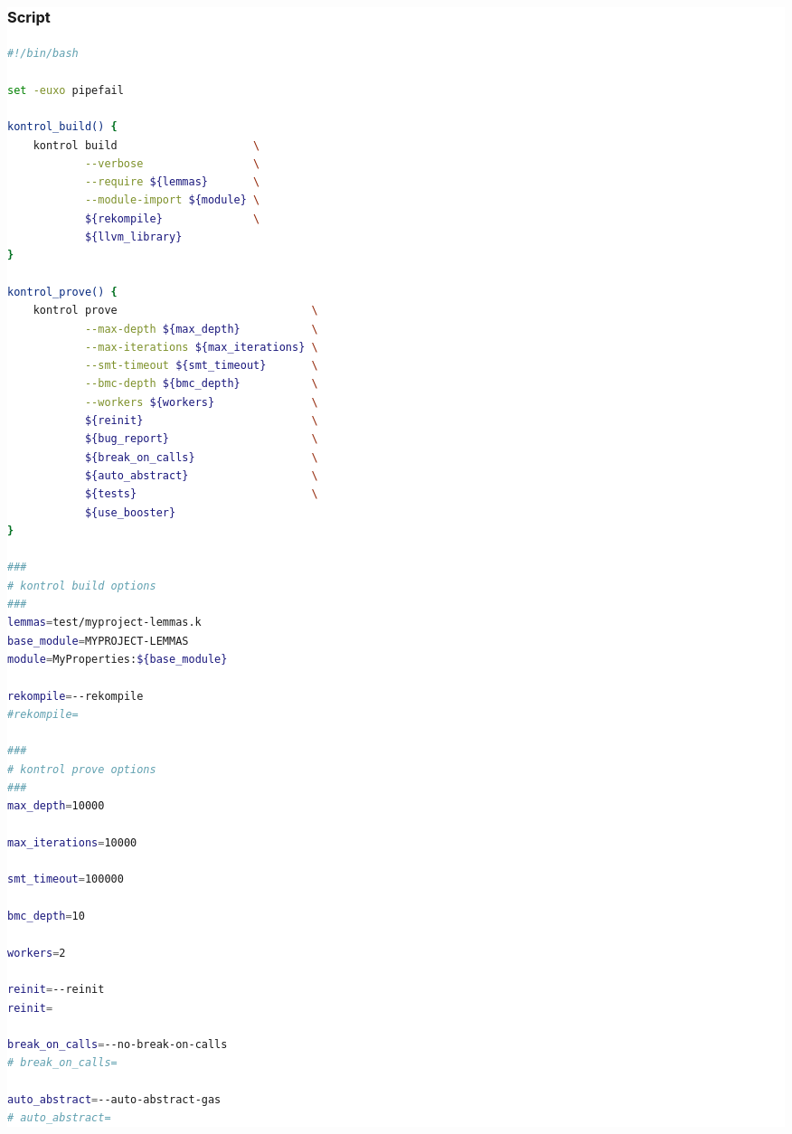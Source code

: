 ### Script

```bash
#!/bin/bash

set -euxo pipefail

kontrol_build() {
    kontrol build                     \
            --verbose                 \
            --require ${lemmas}       \
            --module-import ${module} \
            ${rekompile}              \
            ${llvm_library}
}

kontrol_prove() {
    kontrol prove                              \
            --max-depth ${max_depth}           \
            --max-iterations ${max_iterations} \
            --smt-timeout ${smt_timeout}       \
            --bmc-depth ${bmc_depth}           \
            --workers ${workers}               \
            ${reinit}                          \
            ${bug_report}                      \
            ${break_on_calls}                  \
            ${auto_abstract}                   \
            ${tests}                           \
            ${use_booster}
}

###
# kontrol build options
###
lemmas=test/myproject-lemmas.k
base_module=MYPROJECT-LEMMAS
module=MyProperties:${base_module}

rekompile=--rekompile
#rekompile=

###
# kontrol prove options
###
max_depth=10000

max_iterations=10000

smt_timeout=100000

bmc_depth=10

workers=2

reinit=--reinit
reinit=

break_on_calls=--no-break-on-calls
# break_on_calls=

auto_abstract=--auto-abstract-gas
# auto_abstract=

```